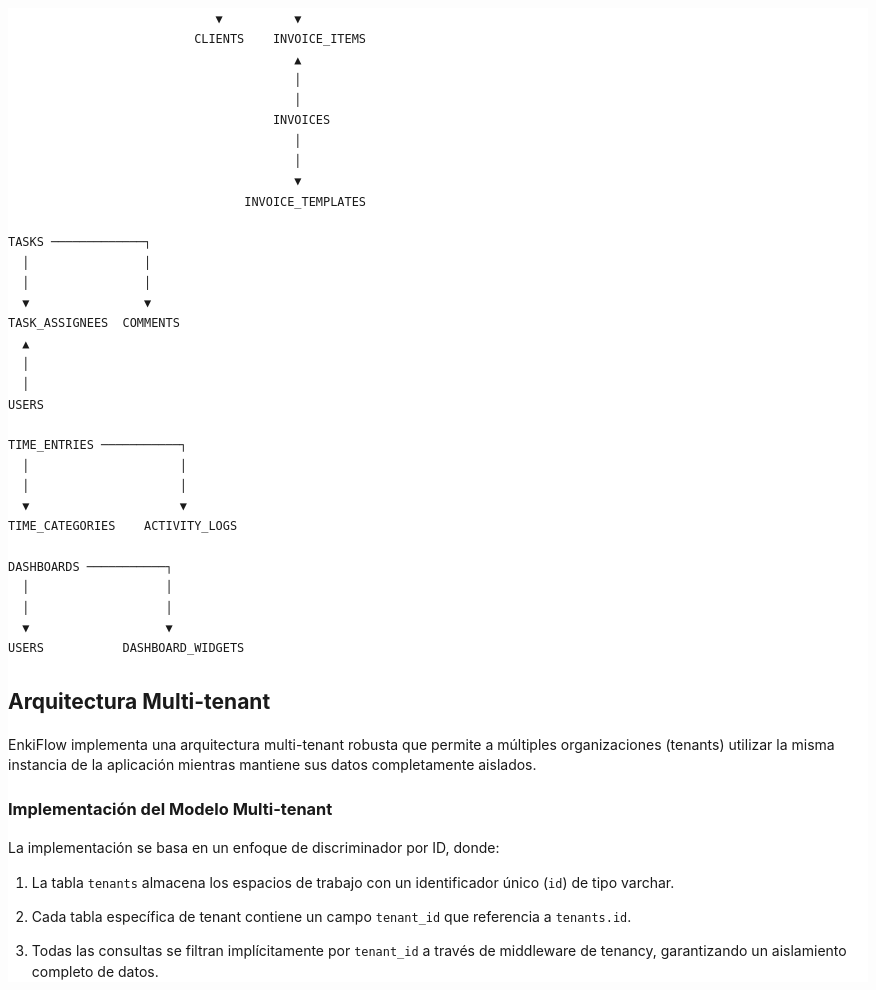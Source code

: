 ```
                             ▼          ▼
                          CLIENTS    INVOICE_ITEMS
                                        ▲
                                        │
                                        │
                                     INVOICES
                                        │
                                        │
                                        ▼
                                 INVOICE_TEMPLATES

TASKS ─────────────┐
  │                │
  │                │
  ▼                ▼
TASK_ASSIGNEES  COMMENTS
  ▲
  │
  │
USERS

TIME_ENTRIES ───────────┐
  │                     │
  │                     │
  ▼                     ▼
TIME_CATEGORIES    ACTIVITY_LOGS

DASHBOARDS ───────────┐
  │                   │
  │                   │
  ▼                   ▼
USERS           DASHBOARD_WIDGETS
```

## Arquitectura Multi-tenant

EnkiFlow implementa una arquitectura multi-tenant robusta que permite a múltiples organizaciones (tenants) utilizar la misma instancia de la aplicación mientras mantiene sus datos completamente aislados.

### Implementación del Modelo Multi-tenant

La implementación se basa en un enfoque de discriminador por ID, donde:

1. La tabla `tenants` almacena los espacios de trabajo con un identificador único (`id`) de tipo varchar.

2. Cada tabla específica de tenant contiene un campo `tenant_id` que referencia a `tenants.id`.

3. Todas las consultas se filtran implícitamente por `tenant_id` a través de middleware de tenancy, garantizando un aislamiento completo de datos.
